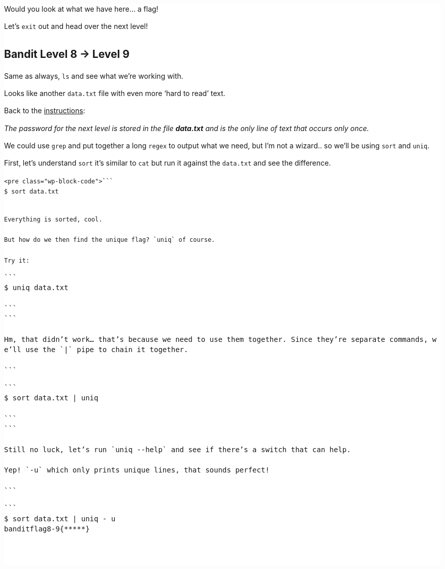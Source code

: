 ```
```

Would you look at what we have here… a flag!

Let’s `exit` out and head over the next level!

## Bandit Level 8 → Level 9

Same as always, `ls` and see what we’re working with.

Looks like another `data.txt` file with even more ‘hard to read’ text.

Back to the [instructions](https://overthewire.org/wargames/bandit/bandit9.html):

*The password for the next level is stored in the file **data.txt** and is the only line of text that occurs only once.*

We could use `grep` and put together a long `regex` to output what we need, but I’m not a wizard.. so we’ll be using `sort` and `uniq`.

First, let’s understand `sort` it’s similar to `cat` but run it against the `data.txt` and see the difference.

```
<pre class="wp-block-code">```
$ sort data.txt

```
```

Everything is sorted, cool.

But how do we then find the unique flag? `uniq` of course.

Try it:

```
<pre class="wp-block-code">```
$ uniq data.txt

```
```

Hm, that didn’t work… that’s because we need to use them together. Since they’re separate commands, we’ll use the `|` pipe to chain it together.

```
<pre class="wp-block-code">```
$ sort data.txt | uniq

```
```

Still no luck, let’s run `uniq --help` and see if there’s a switch that can help.

Yep! `-u` which only prints unique lines, that sounds perfect!

```
<pre class="wp-block-code">```
$ sort data.txt | uniq - u
banditflag8-9{*****}
